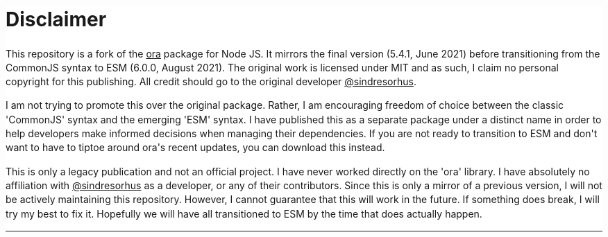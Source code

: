 
# Disclaimer

This repository is a fork of the [ora](https://www.npmjs.com/package/ora) package for Node JS. It mirrors the final version (5.4.1, June 2021) before transitioning from the CommonJS syntax to ESM (6.0.0, August 2021). The original work is licensed under MIT and as such, I claim no personal copyright for this publishing. All credit should go to the original developer [@sindresorhus](https://github.com/sindresorhus).

I am not trying to promote this over the original package. Rather, I am encouraging freedom of choice between the classic 'CommonJS' syntax and the emerging 'ESM' syntax. I have published this as a separate package under a distinct name in order to help developers make informed decisions when managing their dependencies. If you are not ready to transition to ESM and don't want to have to tiptoe around ora's recent updates, you can download this instead.

This is only a legacy publication and not an official project. I have never worked directly on the 'ora' library. I have absolutely no affiliation with [@sindresorhus](https://github.com/sindresorhus) as a developer, or any of their contributors. Since this is only a mirror of a previous version, I will not be actively maintaining this repository. However, I cannot guarantee that this will work in the future. If something does break, I will try my best to fix it. Hopefully we will have all transitioned to ESM by the time that does actually happen.

---
